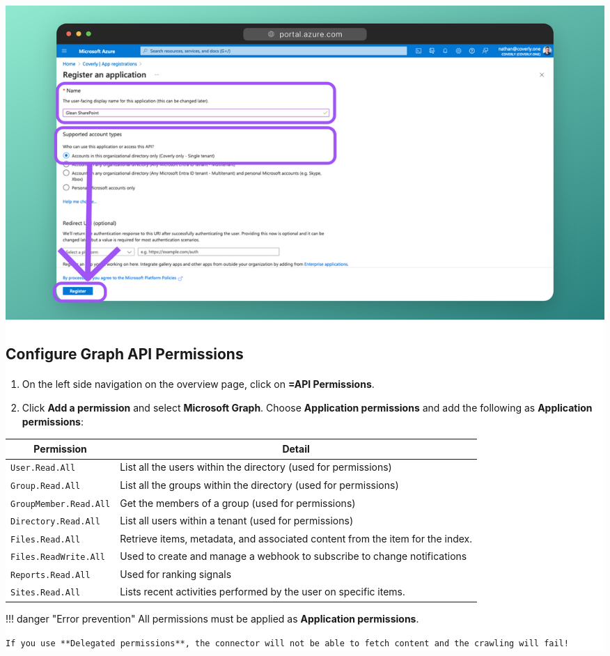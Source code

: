 ![](assets/configure-spo.en.20231220111249795.webp)

## Configure Graph API Permissions
1. On the left side navigation on the overview page, click on **=API Permissions**.

2. Click **Add a permission** and select **Microsoft Graph**. Choose **Application permissions** and add the following as **Application permissions**:

| Permission             | Detail                                                                                   |
|------------------------|------------------------------------------------------------------------------------------|
| `User.Read.All`        | List all the users within the directory (used for permissions)                           |
| `Group.Read.All`       | List all the groups within the directory (used for permissions)                          |
| `GroupMember.Read.All` | Get the members of a group (used for permissions)                                        |
| `Directory.Read.All`   | List all users within a tenant (used for permissions)                                    |
| `Files.Read.All`       | Retrieve items, metadata, and associated content from the item for the index.            |
| `Files.ReadWrite.All`  | Used to create and manage a webhook to subscribe to change notifications                 |
| `Reports.Read.All`     | Used for ranking signals                                                                 |
| `Sites.Read.All`       | Lists recent activities performed by the user on specific items.                         |

!!! danger "Error prevention"
    All permissions must be applied as **Application permissions**.
    
    If you use **Delegated permissions**, the connector will not be able to fetch content and the crawling will fail!
